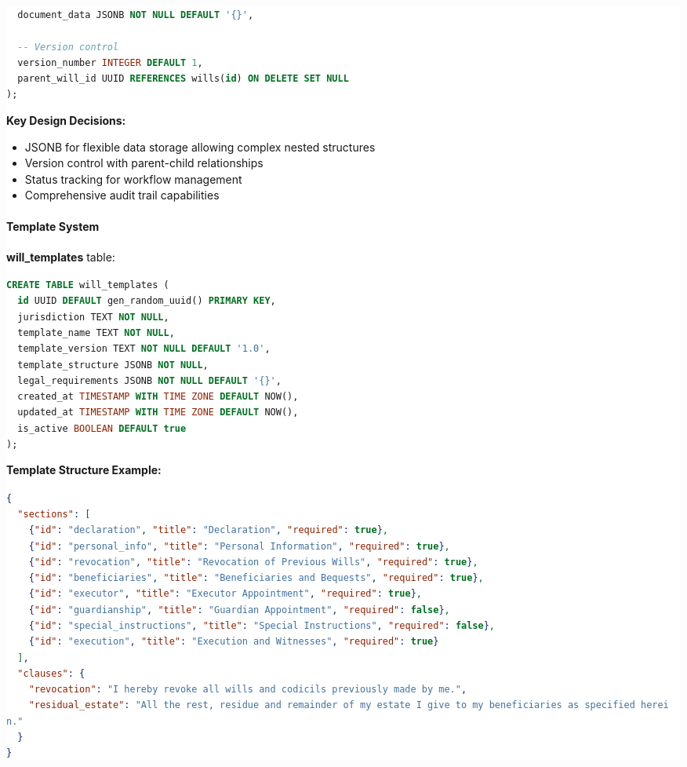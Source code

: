 ```sql
  document_data JSONB NOT NULL DEFAULT '{}',

  -- Version control
  version_number INTEGER DEFAULT 1,
  parent_will_id UUID REFERENCES wills(id) ON DELETE SET NULL
);
```

**Key Design Decisions:**

- JSONB for flexible data storage allowing complex nested structures
- Version control with parent-child relationships
- Status tracking for workflow management
- Comprehensive audit trail capabilities

#### Template System

**will_templates** table:

```sql
CREATE TABLE will_templates (
  id UUID DEFAULT gen_random_uuid() PRIMARY KEY,
  jurisdiction TEXT NOT NULL,
  template_name TEXT NOT NULL,
  template_version TEXT NOT NULL DEFAULT '1.0',
  template_structure JSONB NOT NULL,
  legal_requirements JSONB NOT NULL DEFAULT '{}',
  created_at TIMESTAMP WITH TIME ZONE DEFAULT NOW(),
  updated_at TIMESTAMP WITH TIME ZONE DEFAULT NOW(),
  is_active BOOLEAN DEFAULT true
);
```

**Template Structure Example:**

```json
{
  "sections": [
    {"id": "declaration", "title": "Declaration", "required": true},
    {"id": "personal_info", "title": "Personal Information", "required": true},
    {"id": "revocation", "title": "Revocation of Previous Wills", "required": true},
    {"id": "beneficiaries", "title": "Beneficiaries and Bequests", "required": true},
    {"id": "executor", "title": "Executor Appointment", "required": true},
    {"id": "guardianship", "title": "Guardian Appointment", "required": false},
    {"id": "special_instructions", "title": "Special Instructions", "required": false},
    {"id": "execution", "title": "Execution and Witnesses", "required": true}
  ],
  "clauses": {
    "revocation": "I hereby revoke all wills and codicils previously made by me.",
    "residual_estate": "All the rest, residue and remainder of my estate I give to my beneficiaries as specified herein."
  }
}
```
